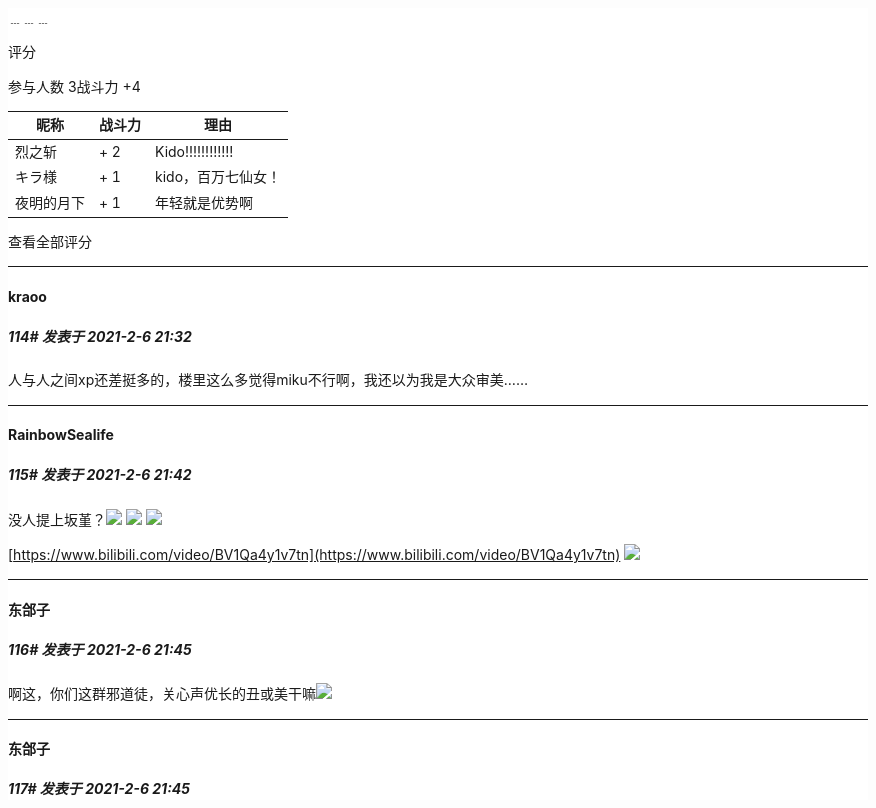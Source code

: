 
﹍﹍﹍

评分


 参与人数 3战斗力 +4

|昵称|战斗力|理由|
|----|---|---|
| 烈之斩| + 2|Kido!!!!!!!!!!!!|
| キラ様| + 1|kido，百万七仙女！|
| 夜明的月下| + 1|年轻就是优势啊|


查看全部评分


-----

####  kraoo  
##### 114#       发表于 2021-2-6 21:32


人与人之间xp还差挺多的，楼里这么多觉得miku不行啊，我还以为我是大众审美……


-----

####  RainbowSealife  
##### 115#       发表于 2021-2-6 21:42


没人提上坂堇？<img src="https://static.saraba1st.com/image/smiley/face2017/067.png" referrerpolicy="no-referrer">
<img src="https://imgs.aixifan.com/o_1erj3klcq1ctg8laqm016qpn387.gif" referrerpolicy="no-referrer">
<img src="https://imgs.aixifan.com/content/2021_01_09/1.6101801198848975E9.gif" referrerpolicy="no-referrer">

[https://www.bilibili.com/video/BV1Qa4y1v7tn](https://www.bilibili.com/video/BV1Qa4y1v7tn)
<img src="https://tvax1.sinaimg.cn/large/beb44592ly1gf832xo6ghj20g409ejwj.jpg" referrerpolicy="no-referrer">


-----

####  东郃子  
##### 116#       发表于 2021-2-6 21:45


啊这，你们这群邪道徒，关心声优长的丑或美干嘛<img src="https://static.saraba1st.com/image/smiley/face2017/015.png" referrerpolicy="no-referrer">


-----

####  东郃子  
##### 117#       发表于 2021-2-6 21:45
